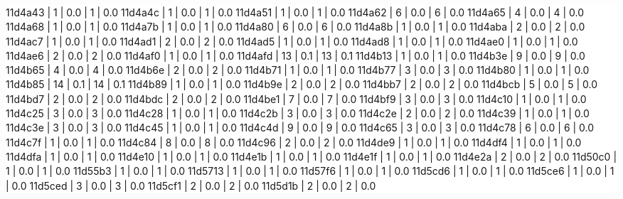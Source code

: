 11d4a43                                              |      1 |   0.0 |   1 |   0.0
11d4a4c                                              |      1 |   0.0 |   1 |   0.0
11d4a51                                              |      1 |   0.0 |   1 |   0.0
11d4a62                                              |      6 |   0.0 |   6 |   0.0
11d4a65                                              |      4 |   0.0 |   4 |   0.0
11d4a68                                              |      1 |   0.0 |   1 |   0.0
11d4a7b                                              |      1 |   0.0 |   1 |   0.0
11d4a80                                              |      6 |   0.0 |   6 |   0.0
11d4a8b                                              |      1 |   0.0 |   1 |   0.0
11d4aba                                              |      2 |   0.0 |   2 |   0.0
11d4ac7                                              |      1 |   0.0 |   1 |   0.0
11d4ad1                                              |      2 |   0.0 |   2 |   0.0
11d4ad5                                              |      1 |   0.0 |   1 |   0.0
11d4ad8                                              |      1 |   0.0 |   1 |   0.0
11d4ae0                                              |      1 |   0.0 |   1 |   0.0
11d4ae6                                              |      2 |   0.0 |   2 |   0.0
11d4af0                                              |      1 |   0.0 |   1 |   0.0
11d4afd                                              |     13 |   0.1 |  13 |   0.1
11d4b13                                              |      1 |   0.0 |   1 |   0.0
11d4b3e                                              |      9 |   0.0 |   9 |   0.0
11d4b65                                              |      4 |   0.0 |   4 |   0.0
11d4b6e                                              |      2 |   0.0 |   2 |   0.0
11d4b71                                              |      1 |   0.0 |   1 |   0.0
11d4b77                                              |      3 |   0.0 |   3 |   0.0
11d4b80                                              |      1 |   0.0 |   1 |   0.0
11d4b85                                              |     14 |   0.1 |  14 |   0.1
11d4b89                                              |      1 |   0.0 |   1 |   0.0
11d4b9e                                              |      2 |   0.0 |   2 |   0.0
11d4bb7                                              |      2 |   0.0 |   2 |   0.0
11d4bcb                                              |      5 |   0.0 |   5 |   0.0
11d4bd7                                              |      2 |   0.0 |   2 |   0.0
11d4bdc                                              |      2 |   0.0 |   2 |   0.0
11d4be1                                              |      7 |   0.0 |   7 |   0.0
11d4bf9                                              |      3 |   0.0 |   3 |   0.0
11d4c10                                              |      1 |   0.0 |   1 |   0.0
11d4c25                                              |      3 |   0.0 |   3 |   0.0
11d4c28                                              |      1 |   0.0 |   1 |   0.0
11d4c2b                                              |      3 |   0.0 |   3 |   0.0
11d4c2e                                              |      2 |   0.0 |   2 |   0.0
11d4c39                                              |      1 |   0.0 |   1 |   0.0
11d4c3e                                              |      3 |   0.0 |   3 |   0.0
11d4c45                                              |      1 |   0.0 |   1 |   0.0
11d4c4d                                              |      9 |   0.0 |   9 |   0.0
11d4c65                                              |      3 |   0.0 |   3 |   0.0
11d4c78                                              |      6 |   0.0 |   6 |   0.0
11d4c7f                                              |      1 |   0.0 |   1 |   0.0
11d4c84                                              |      8 |   0.0 |   8 |   0.0
11d4c96                                              |      2 |   0.0 |   2 |   0.0
11d4de9                                              |      1 |   0.0 |   1 |   0.0
11d4df4                                              |      1 |   0.0 |   1 |   0.0
11d4dfa                                              |      1 |   0.0 |   1 |   0.0
11d4e10                                              |      1 |   0.0 |   1 |   0.0
11d4e1b                                              |      1 |   0.0 |   1 |   0.0
11d4e1f                                              |      1 |   0.0 |   1 |   0.0
11d4e2a                                              |      2 |   0.0 |   2 |   0.0
11d50c0                                              |      1 |   0.0 |   1 |   0.0
11d55b3                                              |      1 |   0.0 |   1 |   0.0
11d5713                                              |      1 |   0.0 |   1 |   0.0
11d57f6                                              |      1 |   0.0 |   1 |   0.0
11d5cd6                                              |      1 |   0.0 |   1 |   0.0
11d5ce6                                              |      1 |   0.0 |   1 |   0.0
11d5ced                                              |      3 |   0.0 |   3 |   0.0
11d5cf1                                              |      2 |   0.0 |   2 |   0.0
11d5d1b                                              |      2 |   0.0 |   2 |   0.0